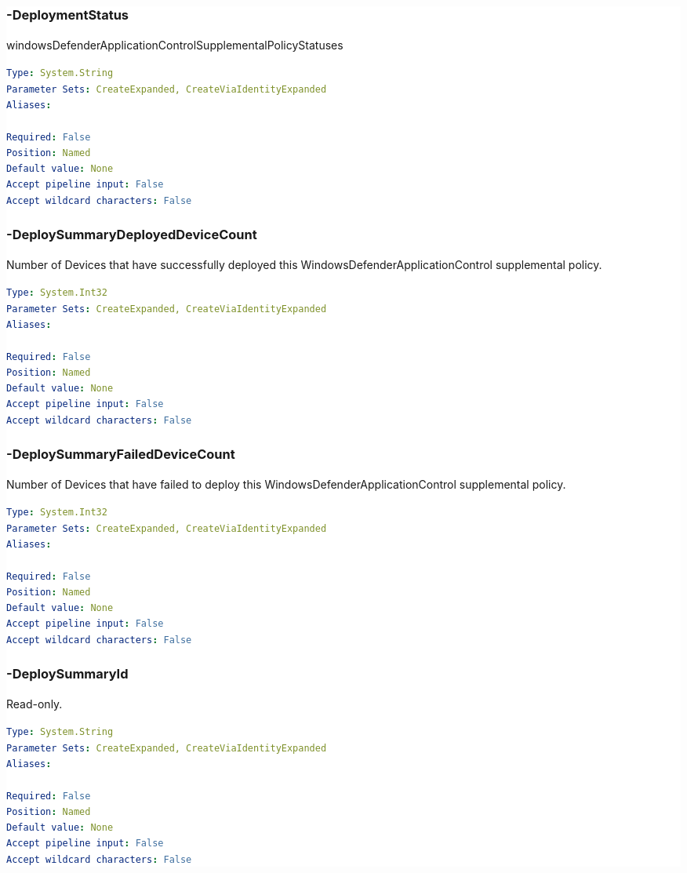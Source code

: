 ### -DeploymentStatus
windowsDefenderApplicationControlSupplementalPolicyStatuses

```yaml
Type: System.String
Parameter Sets: CreateExpanded, CreateViaIdentityExpanded
Aliases:

Required: False
Position: Named
Default value: None
Accept pipeline input: False
Accept wildcard characters: False
```

### -DeploySummaryDeployedDeviceCount
Number of Devices that have successfully deployed this WindowsDefenderApplicationControl supplemental policy.

```yaml
Type: System.Int32
Parameter Sets: CreateExpanded, CreateViaIdentityExpanded
Aliases:

Required: False
Position: Named
Default value: None
Accept pipeline input: False
Accept wildcard characters: False
```

### -DeploySummaryFailedDeviceCount
Number of Devices that have failed to deploy this WindowsDefenderApplicationControl supplemental policy.

```yaml
Type: System.Int32
Parameter Sets: CreateExpanded, CreateViaIdentityExpanded
Aliases:

Required: False
Position: Named
Default value: None
Accept pipeline input: False
Accept wildcard characters: False
```

### -DeploySummaryId
Read-only.

```yaml
Type: System.String
Parameter Sets: CreateExpanded, CreateViaIdentityExpanded
Aliases:

Required: False
Position: Named
Default value: None
Accept pipeline input: False
Accept wildcard characters: False
```
